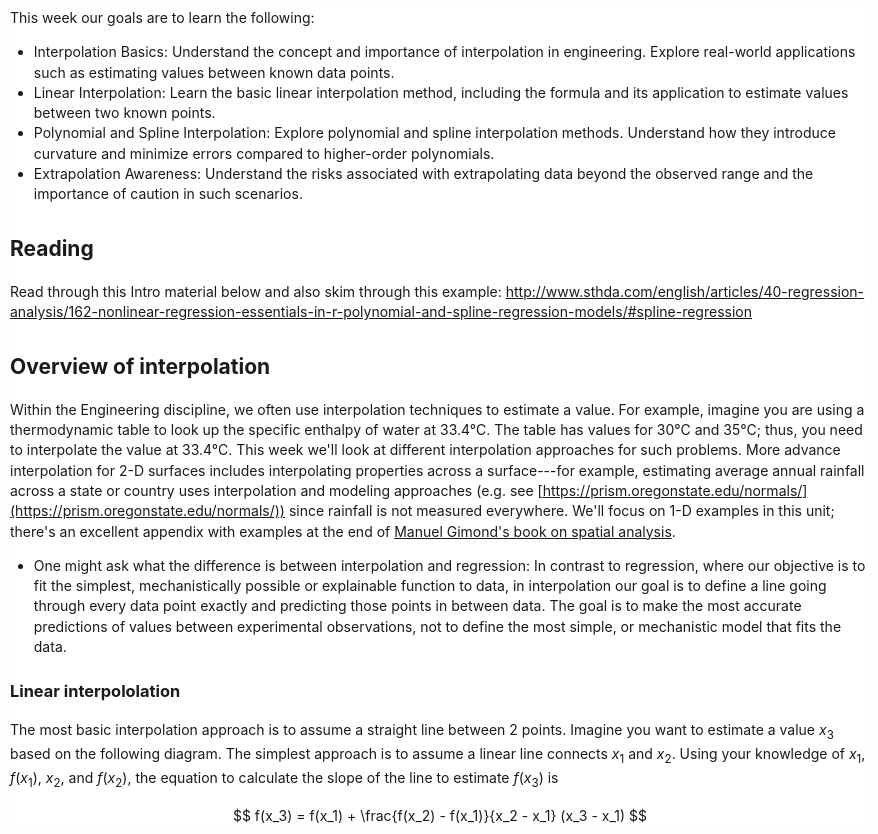 This week our goals are to learn the following:
- Interpolation Basics: Understand the concept and importance of interpolation in engineering. Explore real-world applications such as estimating values between known data points.
- Linear Interpolation: Learn the basic linear interpolation method, including the formula and its application to estimate values between two known points.
- Polynomial and Spline Interpolation: Explore polynomial and spline interpolation methods. Understand how they introduce curvature and minimize errors compared to higher-order polynomials.
- Extrapolation Awareness: Understand the risks associated with extrapolating data beyond the observed range and the importance of caution in such scenarios.

## Reading
Read through this Intro material below and also skim through this example: <http://www.sthda.com/english/articles/40-regression-analysis/162-nonlinear-regression-essentials-in-r-polynomial-and-spline-regression-models/#spline-regression>

## Overview of interpolation

Within the Engineering discipline, we often use interpolation techniques to estimate a value. For example, imagine you are using a thermodynamic table to look up the specific enthalpy of water at 33.4&deg;C. The table has values for 30&deg;C and 35&deg;C; thus, you need to interpolate the value at 33.4&deg;C. This week we'll look at different interpolation approaches for such problems. More advance interpolation for 2-D surfaces includes interpolating properties across a surface---for example, estimating average annual rainfall across a state or country uses interpolation and modeling approaches (e.g. see [https://prism.oregonstate.edu/normals/](https://prism.oregonstate.edu/normals/)) since rainfall is not measured everywhere. We'll focus on 1-D examples in this unit; there's an excellent appendix with examples at the end of [Manuel Gimond's book on spatial analysis](https://mgimond.github.io/Spatial/app1-1.html).

* One might ask what the difference is between interpolation and regression: In contrast to regression, where our objective is to fit the simplest, mechanistically possible or explainable function to data, in interpolation our goal is to define a line going through every data point exactly and predicting those points in between data. The goal is to make the most accurate predictions of values between experimental observations, not to define the most simple, or mechanistic model that fits the data.

### Linear interpololation

The most basic interpolation approach is to assume a straight line between 2 points. Imagine you want to estimate a value $x_3$ based on the following diagram. The simplest approach is to assume a linear line connects $x_1$ and $x_2$. Using your knowledge of $x_1$, $f(x_1)$, $x_2$, and $f(x_2)$, the equation to calculate the slope of the line to estimate $f(x_3)$ is

$$
f(x_3) = f(x_1) + \frac{f(x_2) - f(x_1)}{x_2 - x_1} (x_3 - x_1)
$$

<div class="figure" style="text-align: center">